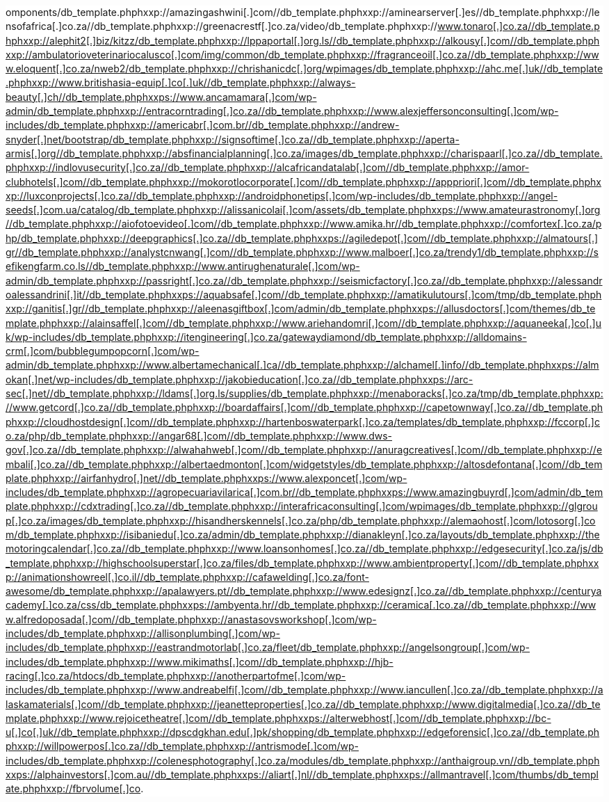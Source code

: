 omponents/db_template.phphxxp://amazingashwini[.]com//db_template.phphxxp://aminearserver[.]es//db_template.phphxxp://lensofafrica[.]co.za//db_template.phphxxp://greenacrestf[.]co.za/video/db_template.phphxxp://www.tonaro[.]co.za//db_template.phphxxp://alephit2[.]biz/kitzz/db_template.phphxxp://lppaportal[.]org.ls//db_template.phphxxp://alkousy[.]com//db_template.phphxxp://ambulatorioveterinariocalusco[.]com/img/common/db_template.phphxxp://fragranceoil[.]co.za//db_template.phphxxp://www.eloquent[.]co.za/nweb2/db_template.phphxxp://chrishanicdc[.]org/wpimages/db_template.phphxxp://ahc.me[.]uk//db_template.phphxxp://www.britishasia-equip[.]co[.]uk//db_template.phphxxp://always-beauty[.]ch//db_template.phphxxps://www.ancamamara[.]com/wp-admin/db_template.phphxxp://entracorntrading[.]co.za//db_template.phphxxp://www.alexjeffersonconsulting[.]com/wp-includes/db_template.phphxxp://americabr[.]com.br//db_template.phphxxp://andrew-snyder[.]net/bootstrap/db_template.phphxxp://signsoftime[.]co.za//db_template.phphxxp://aperta-armis[.]org//db_template.phphxxp://absfinancialplanning[.]co.za/images/db_template.phphxxp://charispaarl[.]co.za//db_template.phphxxp://indlovusecurity[.]co.za//db_template.phphxxp://alcafricandatalab[.]com//db_template.phphxxp://amor-clubhotels[.]com//db_template.phphxxp://mokorotlocorporate[.]com//db_template.phphxxp://apppriori[.]com//db_template.phphxxp://luxconprojects[.]co.za//db_template.phphxxp://androidphonetips[.]com/wp-includes/db_template.phphxxp://angel-seeds[.]com.ua/catalog/db_template.phphxxp://alissanicolai[.]com/assets/db_template.phphxxps://www.amateurastronomy[.]org//db_template.phphxxp://aiofotoevideo[.]com//db_template.phphxxp://www.amika.hr//db_template.phphxxp://comfortex[.]co.za/php/db_template.phphxxp://deepgraphics[.]co.za//db_template.phphxxps://agiledepot[.]com//db_template.phphxxp://almatours[.]gr//db_template.phphxxp://analystcnwang[.]com//db_template.phphxxp://www.malboer[.]co.za/trendy1/db_template.phphxxp://sefikengfarm.co.ls//db_template.phphxxp://www.antirughenaturale[.]com/wp-admin/db_template.phphxxp://passright[.]co.za//db_template.phphxxp://seismicfactory[.]co.za//db_template.phphxxp://alessandroalessandrini[.]it//db_template.phphxxps://aquabsafe[.]com//db_template.phphxxp://amatikulutours[.]com/tmp/db_template.phphxxp://ganitis[.]gr//db_template.phphxxp://aleenasgiftbox[.]com/admin/db_template.phphxxps://allusdoctors[.]com/themes/db_template.phphxxp://alainsaffel[.]com//db_template.phphxxp://www.ariehandomri[.]com//db_template.phphxxp://aquaneeka[.]co[.]uk/wp-includes/db_template.phphxxp://itengineering[.]co.za/gatewaydiamond/db_template.phphxxp://alldomains-crm[.]com/bubblegumpopcorn[.]com/wp-admin/db_template.phphxxp://www.albertamechanical[.]ca//db_template.phphxxp://alchamel[.]info//db_template.phphxxps://almokan[.]net/wp-includes/db_template.phphxxp://jakobieducation[.]co.za//db_template.phphxxps://arc-sec[.]net//db_template.phphxxp://ldams[.]org.ls/supplies/db_template.phphxxp://menaboracks[.]co.za/tmp/db_template.phphxxp://www.getcord[.]co.za//db_template.phphxxp://boardaffairs[.]com//db_template.phphxxp://capetownway[.]co.za//db_template.phphxxp://cloudhostdesign[.]com//db_template.phphxxp://hartenboswaterpark[.]co.za/templates/db_template.phphxxp://fccorp[.]co.za/php/db_template.phphxxp://angar68[.]com//db_template.phphxxp://www.dws-gov[.]co.za//db_template.phphxxp://alwahahweb[.]com//db_template.phphxxp://anuragcreatives[.]com//db_template.phphxxp://embali[.]co.za//db_template.phphxxp://albertaedmonton[.]com/widgetstyles/db_template.phphxxp://altosdefontana[.]com//db_template.phphxxp://airfanhydro[.]net//db_template.phphxxps://www.alexponcet[.]com/wp-includes/db_template.phphxxp://agropecuariavilarica[.]com.br//db_template.phphxxps://www.amazingbuyrd[.]com/admin/db_template.phphxxp://cdxtrading[.]co.za//db_template.phphxxp://interafricaconsulting[.]com/wpimages/db_template.phphxxp://glgroup[.]co.za/images/db_template.phphxxp://hisandherskennels[.]co.za/php/db_template.phphxxp://alemaohost[.]com/lotosorg[.]com/db_template.phphxxp://isibaniedu[.]co.za/admin/db_template.phphxxp://dianakleyn[.]co.za/layouts/db_template.phphxxp://themotoringcalendar[.]co.za//db_template.phphxxp://www.loansonhomes[.]co.za//db_template.phphxxp://edgesecurity[.]co.za/js/db_template.phphxxp://highschoolsuperstar[.]co.za/files/db_template.phphxxp://www.ambientproperty[.]com//db_template.phphxxp://animationshowreel[.]co.il//db_template.phphxxp://cafawelding[.]co.za/font-awesome/db_template.phphxxp://apalawyers.pt//db_template.phphxxp://www.edesignz[.]co.za//db_template.phphxxp://centuryacademy[.]co.za/css/db_template.phphxxps://ambyenta.hr//db_template.phphxxp://ceramica[.]co.za//db_template.phphxxp://www.alfredoposada[.]com//db_template.phphxxp://anastasovsworkshop[.]com/wp-includes/db_template.phphxxp://allisonplumbing[.]com/wp-includes/db_template.phphxxp://eastrandmotorlab[.]co.za/fleet/db_template.phphxxp://angelsongroup[.]com/wp-includes/db_template.phphxxp://www.mikimaths[.]com//db_template.phphxxp://hjb-racing[.]co.za/htdocs/db_template.phphxxp://anotherpartofme[.]com/wp-includes/db_template.phphxxp://www.andreabelfi[.]com//db_template.phphxxp://www.iancullen[.]co.za//db_template.phphxxp://alaskamaterials[.]com//db_template.phphxxp://jeanetteproperties[.]co.za//db_template.phphxxp://www.digitalmedia[.]co.za//db_template.phphxxp://www.rejoicetheatre[.]com//db_template.phphxxps://alterwebhost[.]com//db_template.phphxxp://bc-u[.]co[.]uk//db_template.phphxxp://dpscdgkhan.edu[.]pk/shopping/db_template.phphxxp://edgeforensic[.]co.za//db_template.phphxxp://willpowerpos[.]co.za//db_template.phphxxp://antrismode[.]com/wp-includes/db_template.phphxxp://colenesphotography[.]co.za/modules/db_template.phphxxp://anthaigroup.vn//db_template.phphxxps://alphainvestors[.]com.au//db_template.phphxxps://aliart[.]nl//db_template.phphxxps://allmantravel[.]com/thumbs/db_template.phphxxp://fbrvolume[.]co.